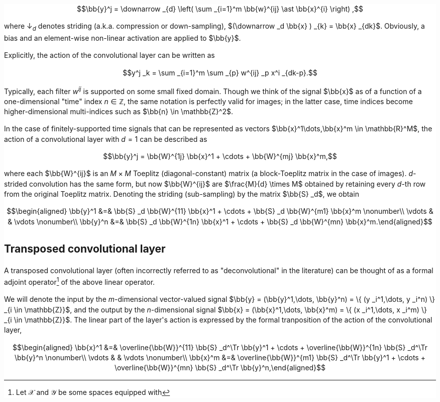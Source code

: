
$$\bb{y}^j = \downarrow _{d} \left( \sum _{i=1}^m \bb{w}^{ij} \ast \bb{x}^{i}   \right) ,$$


where $\downarrow _d$ denotes striding (a.k.a. compression or
down-sampling), $(\downarrow _d \bb{x} ) _{k} = \bb{x} _{dk}$. Obviously, a
bias and an element-wise non-linear activation are applied to $\bb{y}$.

Explicitly, the action of the convolutional layer can be written as


$$y^j _k =    \sum _{i=1}^m \sum _{p} w^{ij} _p x^i _{dk-p}.$$

Typically,
each filter $w^{ij}$ is supported on some small fixed domain. Though we
think of the signal $\bb{x}$ as of a function of a one-dimensional
"time" index $n \in \mathbb{Z}$, the same notation is perfectly valid
for images; in the latter case, time indices become higher-dimensional
multi-indices such as $\bb{n} \in \mathbb{Z}^2$.

In the case of finitely-supported time signals that can be represented
as vectors $\bb{x}^1\dots,\bb{x}^m \in \mathbb{R}^M$, the action of a
convolutional layer with $d=1$ can be described as


$$\bb{y}^j =   \bb{W}^{1j} \bb{x}^1 + \cdots + \bb{W}^{mj} \bb{x}^m,$$


where each $\bb{W}^{ij}$ is an $M \times M$ Toeplitz (diagonal-constant)
matrix (a block-Toeplitz matrix in the case of images). $d$-strided
convolution has the same form, but now $\bb{W}^{ij}$ are
$\frac{M}{d} \times M$ obtained by retaining every $d$-th row from the
original Toeplitz matrix. Denoting the striding (sub-sampling) by the
matrix $\bb{S} _d$, we obtain

$$\begin{aligned}
\bb{y}^1 &=&   \bb{S} _d \bb{W}^{11} \bb{x}^1 + \cdots + \bb{S} _d \bb{W}^{m1} \bb{x}^m \nonumber\\
\vdots & & \vdots  \nonumber\\
\bb{y}^n &=&   \bb{S} _d \bb{W}^{1n} \bb{x}^1 + \cdots + \bb{S} _d \bb{W}^{mn} \bb{x}^m.\end{aligned}$$

## Transposed convolutional layer

A transposed convolutional layer (often incorrectly referred to as
"deconvolutional" in the literature) can be thought of as a formal
adjoint operator[^1] of the above linear operator.

We will denote the input by the $m$-dimensional vector-valued signal
$\bb{y} = (\bb{y}^1,\dots, \bb{y}^n) = \{ (y _i^1,\dots, y _i^n) \} _{i \in \mathbb{Z}}$,
and the output by the $n$-dimensional signal
$\bb{x} = (\bb{x}^1,\dots, \bb{x}^m)  = \{ (x _i^1,\dots, x _i^m) \} _{i \in \mathbb{Z}}$.
The linear part of the layer's action is expressed by the formal
tranposition of the action of the convolutional layer,

$$\begin{aligned}
\bb{x}^1 &=&   \overline{\bb{W}}^{11}  \bb{S} _d^\Tr \bb{y}^1 + \cdots +  \overline{\bb{W}}^{1n}  \bb{S} _d^\Tr \bb{y}^n \nonumber\\
\vdots & & \vdots  \nonumber\\
\bb{x}^m &=&    \overline{\bb{W}}^{m1}  \bb{S} _d^\Tr \bb{y}^1 + \cdots +   \overline{\bb{W}}^{mn}  \bb{S} _d^\Tr \bb{y}^n,\end{aligned}$$


[^1]: Let $\mathcal{X}$ and $\mathcal{Y}$ be some spaces equipped with
[^2]: In this notation, we assumed the window to be causal, which is a
[^3]: The KL divergence is an (asymmetric) distance between
